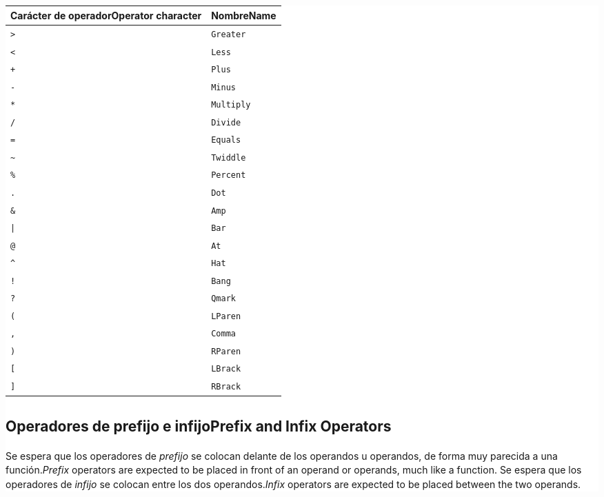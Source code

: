 |<span data-ttu-id="20c9d-136">Carácter de operador</span><span class="sxs-lookup"><span data-stu-id="20c9d-136">Operator character</span></span>|<span data-ttu-id="20c9d-137">Nombre</span><span class="sxs-lookup"><span data-stu-id="20c9d-137">Name</span></span>|
|------------------|----|
|`>`|`Greater`|
|`<`|`Less`|
|`+`|`Plus`|
|`-`|`Minus`|
|`*`|`Multiply`|
|`/`|`Divide`|
|`=`|`Equals`|
|`~`|`Twiddle`|
|`%`|`Percent`|
|`.`|`Dot`|
|`&`|`Amp`|
|<code>&#124;</code>|`Bar`|
|`@`|`At`|
|`^`|`Hat`|
|`!`|`Bang`|
|`?`|`Qmark`|
|`(`|`LParen`|
|`,`|`Comma`|
|`)`|`RParen`|
|`[`|`LBrack`|
|`]`|`RBrack`|

## <a name="prefix-and-infix-operators"></a><span data-ttu-id="20c9d-138">Operadores de prefijo e infijo</span><span class="sxs-lookup"><span data-stu-id="20c9d-138">Prefix and Infix Operators</span></span>

<span data-ttu-id="20c9d-139">Se espera que los operadores de *prefijo* se colocan delante de los operandos u operandos, de forma muy parecida a una función.</span><span class="sxs-lookup"><span data-stu-id="20c9d-139">*Prefix* operators are expected to be placed in front of an operand or operands, much like a function.</span></span> <span data-ttu-id="20c9d-140">Se espera que los operadores de *infijo* se colocan entre los dos operandos.</span><span class="sxs-lookup"><span data-stu-id="20c9d-140">*Infix* operators are expected to be placed between the two operands.</span></span>
